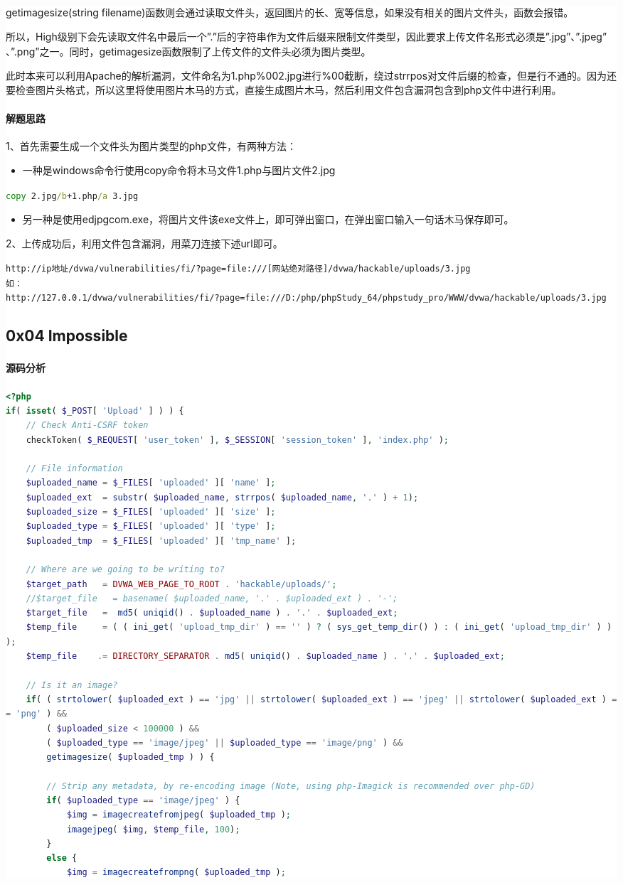 getimagesize(string filename)函数则会通过读取文件头，返回图片的长、宽等信息，如果没有相关的图片文件头，函数会报错。

所以，High级别下会先读取文件名中最后一个”.”后的字符串作为文件后缀来限制文件类型，因此要求上传文件名形式必须是”.jpg”、”.jpeg” 、”.png”之一。同时，getimagesize函数限制了上传文件的文件头必须为图片类型。

此时本来可以利用Apache的解析漏洞，文件命名为1.php%002.jpg进行%00截断，绕过strrpos对文件后缀的检查，但是行不通的。因为还要检查图片头格式，所以这里将使用图片木马的方式，直接生成图片木马，然后利用文件包含漏洞包含到php文件中进行利用。

#### 解题思路
1、首先需要生成一个文件头为图片类型的php文件，有两种方法：

- 一种是windows命令行使用copy命令将木马文件1.php与图片文件2.jpg
```cmd
copy 2.jpg/b+1.php/a 3.jpg
```
- 另一种是使用edjpgcom.exe，将图片文件该exe文件上，即可弹出窗口，在弹出窗口输入一句话木马保存即可。

2、上传成功后，利用文件包含漏洞，用菜刀连接下述url即可。

```url
http://ip地址/dvwa/vulnerabilities/fi/?page=file:///[网站绝对路径]/dvwa/hackable/uploads/3.jpg
如：
http://127.0.0.1/dvwa/vulnerabilities/fi/?page=file:///D:/php/phpStudy_64/phpstudy_pro/WWW/dvwa/hackable/uploads/3.jpg
```



## 0x04 Impossible

#### 源码分析
```php
<?php
if( isset( $_POST[ 'Upload' ] ) ) {
    // Check Anti-CSRF token
    checkToken( $_REQUEST[ 'user_token' ], $_SESSION[ 'session_token' ], 'index.php' );

    // File information
    $uploaded_name = $_FILES[ 'uploaded' ][ 'name' ];
    $uploaded_ext  = substr( $uploaded_name, strrpos( $uploaded_name, '.' ) + 1);
    $uploaded_size = $_FILES[ 'uploaded' ][ 'size' ];
    $uploaded_type = $_FILES[ 'uploaded' ][ 'type' ];
    $uploaded_tmp  = $_FILES[ 'uploaded' ][ 'tmp_name' ];

    // Where are we going to be writing to?
    $target_path   = DVWA_WEB_PAGE_TO_ROOT . 'hackable/uploads/';
    //$target_file   = basename( $uploaded_name, '.' . $uploaded_ext ) . '-';
    $target_file   =  md5( uniqid() . $uploaded_name ) . '.' . $uploaded_ext;
    $temp_file     = ( ( ini_get( 'upload_tmp_dir' ) == '' ) ? ( sys_get_temp_dir() ) : ( ini_get( 'upload_tmp_dir' ) ) );
    $temp_file    .= DIRECTORY_SEPARATOR . md5( uniqid() . $uploaded_name ) . '.' . $uploaded_ext;

    // Is it an image?
    if( ( strtolower( $uploaded_ext ) == 'jpg' || strtolower( $uploaded_ext ) == 'jpeg' || strtolower( $uploaded_ext ) == 'png' ) &&
        ( $uploaded_size < 100000 ) &&
        ( $uploaded_type == 'image/jpeg' || $uploaded_type == 'image/png' ) &&
        getimagesize( $uploaded_tmp ) ) {

        // Strip any metadata, by re-encoding image (Note, using php-Imagick is recommended over php-GD)
        if( $uploaded_type == 'image/jpeg' ) {
            $img = imagecreatefromjpeg( $uploaded_tmp );
            imagejpeg( $img, $temp_file, 100);
        }
        else {
            $img = imagecreatefrompng( $uploaded_tmp );
```